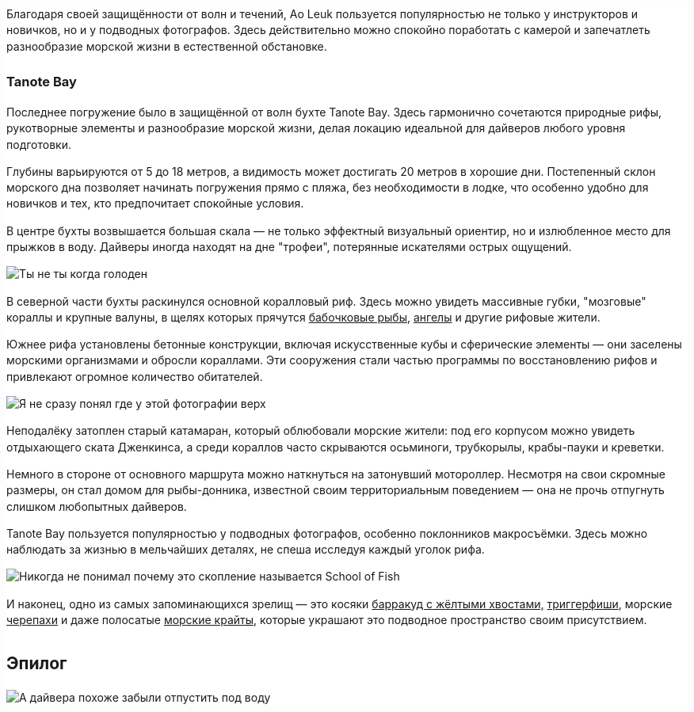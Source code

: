 Благодаря своей защищённости от волн и течений, Ao Leuk пользуется популярностью не только у инструкторов и новичков, но и у подводных фотографов. Здесь действительно можно спокойно поработать с камерой и запечатлеть разнообразие морской жизни в естественной обстановке.

### Tanote Bay

Последнее погружение было в защищённой от волн бухте Tanote Bay. Здесь гармонично сочетаются природные рифы, рукотворные элементы и разнообразие морской жизни, делая локацию идеальной для дайверов любого уровня подготовки.

Глубины варьируются от 5 до 18 метров, а видимость может достигать 20 метров в хорошие дни. Постепенный склон морского дна позволяет начинать погружения прямо с пляжа, без необходимости в лодке, что особенно удобно для новичков и тех, кто предпочитает спокойные условия.

В центре бухты возвышается большая скала — не только эффектный визуальный ориентир, но и излюбленное место для прыжков в воду. Дайверы иногда находят на дне "трофеи", потерянные искателями острых ощущений.

![](https://res.cloudinary.com/dkm2zslzr/image/upload/v1746187777/TB4_hushgz.png "Ты не ты когда голоден")

В северной части бухты раскинулся основной коралловый риф. Здесь можно увидеть массивные губки, "мозговые" кораллы и крупные валуны, в щелях которых прячутся [бабочковые рыбы](https://www.diversnotes.com/ru/marine-life/melon-butterflyfish), [ангелы](https://www.diversnotes.com/ru/marine-life/blue_ring_angelfish) и другие рифовые жители.

Южнее рифа установлены бетонные конструкции, включая искусственные кубы и сферические элементы — они заселены морскими организмами и обросли кораллами. Эти сооружения стали частью программы по восстановлению рифов и привлекают огромное количество обитателей.

![](https://res.cloudinary.com/dkm2zslzr/image/upload/v1746187771/TB_hphmmz.png "Я не сразу понял где у этой фотографии верх")

Неподалёку затоплен старый катамаран, который облюбовали морские жители: под его корпусом можно увидеть отдыхающего ската Дженкинса, а среди кораллов часто скрываются осьминоги, трубкорылы, крабы-пауки и креветки.

<YouTube id="Ev5aoDL8Bik" />

Немного в стороне от основного маршрута можно наткнуться на затонувший мотороллер. Несмотря на свои скромные размеры, он стал домом для рыбы-донника, известной своим территориальным поведением — она не прочь отпугнуть слишком любопытных дайверов.

Tanote Bay пользуется популярностью у подводных фотографов, особенно поклонников макросъёмки. Здесь можно наблюдать за жизнью в мельчайших деталях, не спеша исследуя каждый уголок рифа.

![](https://res.cloudinary.com/dkm2zslzr/image/upload/v1746187830/TB6_q1fz9t.png "Никогда не понимал почему это скопление называется School of Fish")

И наконец, одно из самых запоминающихся зрелищ — это косяки [барракуд с жёлтыми хвостами,](https://www.diversnotes.com/ru/marine-life/yellowtail-barracuda) [триггерфиши](https://www.diversnotes.com/ru/marine-life/titan-triggerfish), морские [черепахи](https://www.diversnotes.com/ru/marine-life/green-sea-turtle) и даже полосатые [морские крайты](https://www.diversnotes.com/ru/marine-life/sea-krait), которые украшают это подводное пространство своим присутствием.

## Эпилог

![](https://res.cloudinary.com/dkm2zslzr/image/upload/v1746188492/0000_wwacka.png "А дайвера похоже забыли отпустить под воду")
